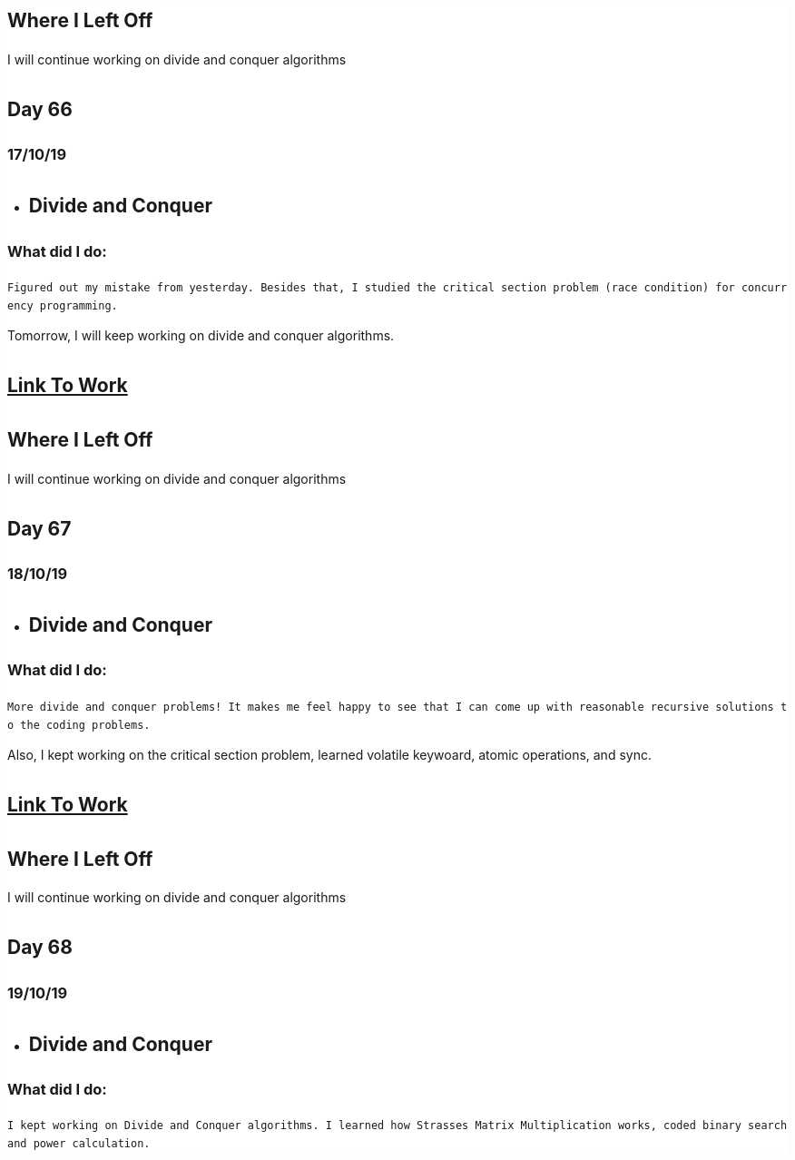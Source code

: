 
## Where I Left Off
   I will continue working on divide and conquer algorithms

 ## Day 66
### 17/10/19

- ## Divide and Conquer
### What did I do: 
	Figured out my mistake from yesterday. Besides that, I studied the critical section problem (race condition) for concurrency programming. 

Tomorrow, I will keep working on divide and conquer algorithms.
	

## [Link To Work](https://github.com/emrahsariboz/Cpp-Projects/tree/master/100DaysOfCode)


## Where I Left Off
   I will continue working on divide and conquer algorithms
   
 
  ## Day 67
### 18/10/19

- ## Divide and Conquer
### What did I do: 
	More divide and conquer problems! It makes me feel happy to see that I can come up with reasonable recursive solutions to the coding problems.

Also, I kept working on the critical section problem, learned volatile keywoard, atomic operations, and sync.
	

## [Link To Work](https://github.com/emrahsariboz/Cpp-Projects/tree/master/100DaysOfCode)


## Where I Left Off
   I will continue working on divide and conquer algorithms
   
  ## Day 68
### 19/10/19

- ## Divide and Conquer
### What did I do: 
	I kept working on Divide and Conquer algorithms. I learned how Strasses Matrix Multiplication works, coded binary search and power calculation.
